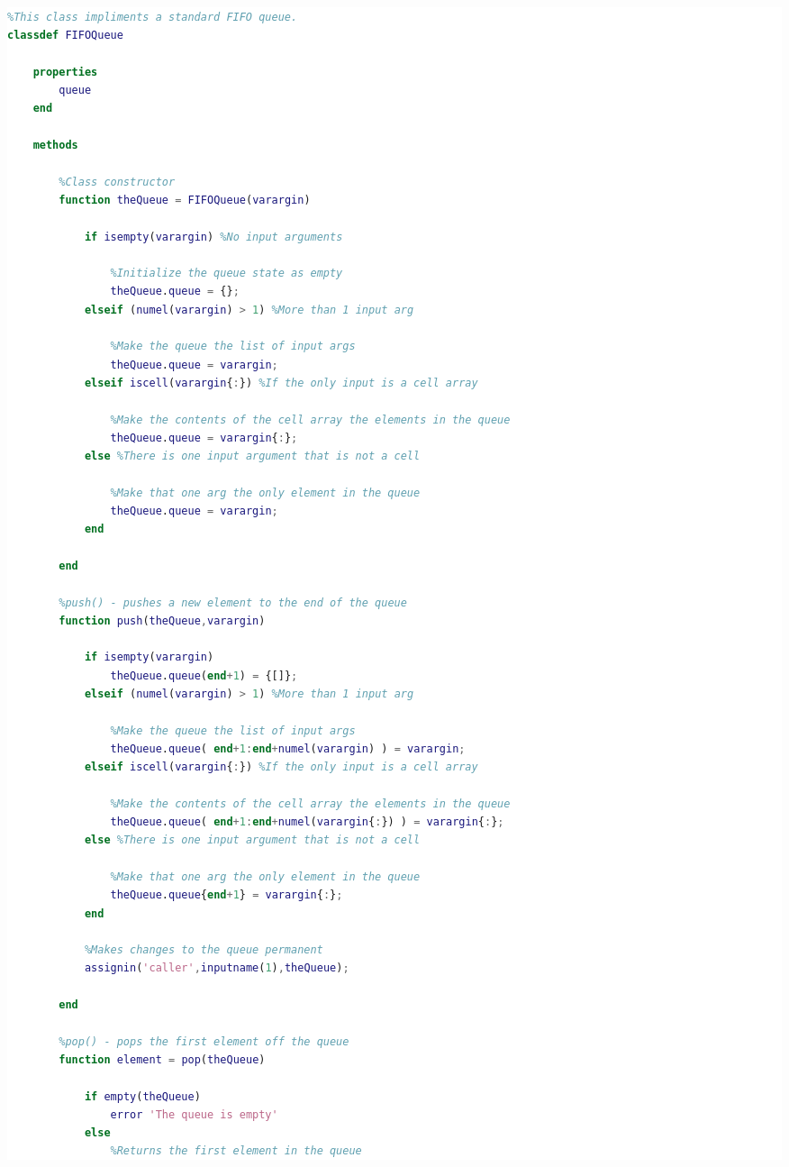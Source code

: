 ```MATLAB
%This class impliments a standard FIFO queue.
classdef FIFOQueue

    properties
        queue
    end

    methods

        %Class constructor
        function theQueue = FIFOQueue(varargin)

            if isempty(varargin) %No input arguments

                %Initialize the queue state as empty
                theQueue.queue = {};
            elseif (numel(varargin) > 1) %More than 1 input arg

                %Make the queue the list of input args
                theQueue.queue = varargin;
            elseif iscell(varargin{:}) %If the only input is a cell array

                %Make the contents of the cell array the elements in the queue
                theQueue.queue = varargin{:};
            else %There is one input argument that is not a cell

                %Make that one arg the only element in the queue
                theQueue.queue = varargin;
            end

        end

        %push() - pushes a new element to the end of the queue
        function push(theQueue,varargin)

            if isempty(varargin)
                theQueue.queue(end+1) = {[]};
            elseif (numel(varargin) > 1) %More than 1 input arg

                %Make the queue the list of input args
                theQueue.queue( end+1:end+numel(varargin) ) = varargin;
            elseif iscell(varargin{:}) %If the only input is a cell array

                %Make the contents of the cell array the elements in the queue
                theQueue.queue( end+1:end+numel(varargin{:}) ) = varargin{:};
            else %There is one input argument that is not a cell

                %Make that one arg the only element in the queue
                theQueue.queue{end+1} = varargin{:};
            end

            %Makes changes to the queue permanent
            assignin('caller',inputname(1),theQueue);

        end

        %pop() - pops the first element off the queue
        function element = pop(theQueue)

            if empty(theQueue)
                error 'The queue is empty'
            else
                %Returns the first element in the queue
```